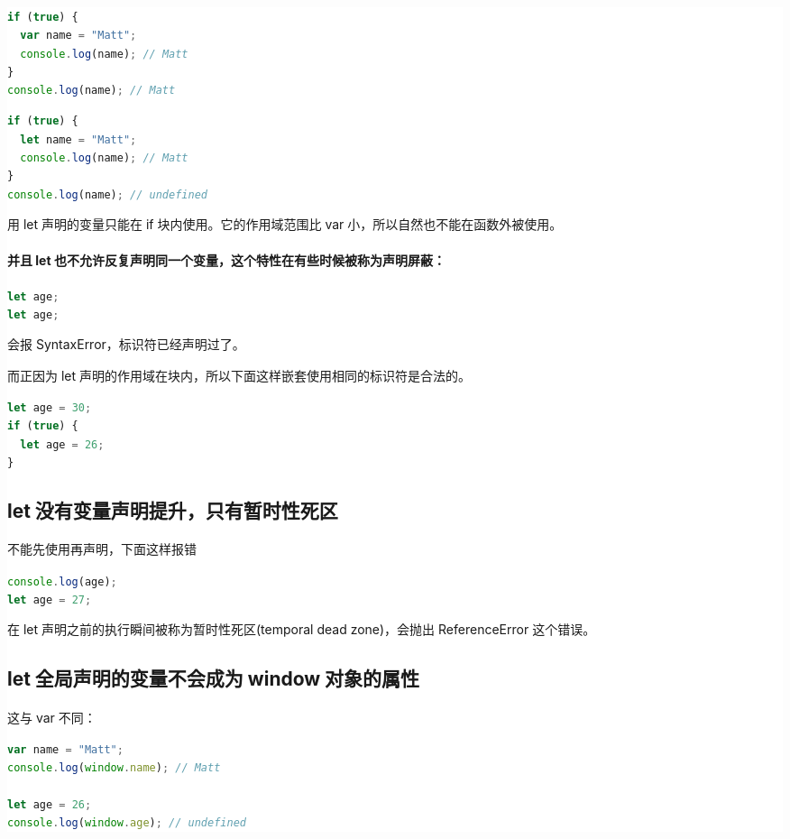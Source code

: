 ```javascript
if (true) {
  var name = "Matt";
  console.log(name); // Matt
}
console.log(name); // Matt
```

```javascript
if (true) {
  let name = "Matt";
  console.log(name); // Matt
}
console.log(name); // undefined
```

用 let 声明的变量只能在 if 块内使用。它的作用域范围比 var 小，所以自然也不能在函数外被使用。

#### 并且 let 也不允许反复声明同一个变量，这个特性在有些时候被称为声明屏蔽：

```javascript
let age;
let age;
```

会报 SyntaxError，标识符已经声明过了。

而正因为 let 声明的作用域在块内，所以下面这样嵌套使用相同的标识符是合法的。

```javascript
let age = 30;
if (true) {
  let age = 26;
}
```

## let 没有变量声明提升，只有暂时性死区

不能先使用再声明，下面这样报错

```javascript
console.log(age);
let age = 27;
```

在 let 声明之前的执行瞬间被称为暂时性死区(temporal dead zone)，会抛出 ReferenceError 这个错误。

## let 全局声明的变量不会成为 window 对象的属性

这与 var 不同：

```javascript
var name = "Matt";
console.log(window.name); // Matt

let age = 26;
console.log(window.age); // undefined
```
